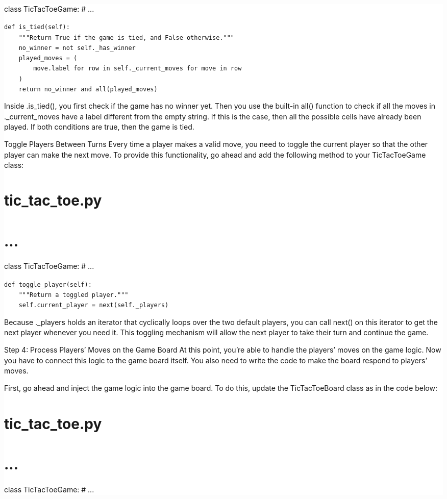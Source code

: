 class TicTacToeGame:
    # ...

    def is_tied(self):
        """Return True if the game is tied, and False otherwise."""
        no_winner = not self._has_winner
        played_moves = (
            move.label for row in self._current_moves for move in row
        )
        return no_winner and all(played_moves)
Inside .is_tied(), you first check if the game has no winner yet. Then you use the built-in all() function to check if all the moves in ._current_moves have a label different from the empty string. If this is the case, then all the possible cells have already been played. If both conditions are true, then the game is tied.

Toggle Players Between Turns
Every time a player makes a valid move, you need to toggle the current player so that the other player can make the next move. To provide this functionality, go ahead and add the following method to your TicTacToeGame class:

# tic_tac_toe.py
# ...

class TicTacToeGame:
    # ...

    def toggle_player(self):
        """Return a toggled player."""
        self.current_player = next(self._players)
Because ._players holds an iterator that cyclically loops over the two default players, you can call next() on this iterator to get the next player whenever you need it. This toggling mechanism will allow the next player to take their turn and continue the game.

Step 4: Process Players’ Moves on the Game Board
At this point, you’re able to handle the players’ moves on the game logic. Now you have to connect this logic to the game board itself. You also need to write the code to make the board respond to players’ moves.

First, go ahead and inject the game logic into the game board. To do this, update the TicTacToeBoard class as in the code below:

# tic_tac_toe.py
# ...

class TicTacToeGame:
    # ...
